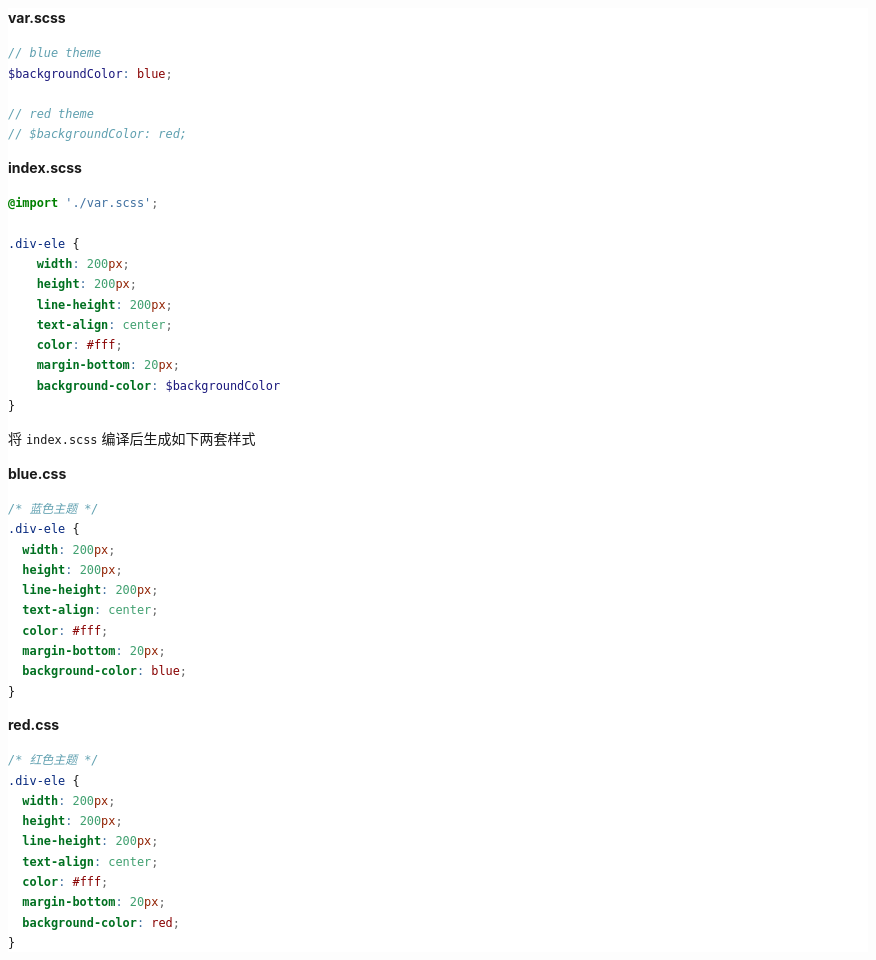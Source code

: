 ```html
```

**var.scss**

```scss
// blue theme
$backgroundColor: blue;

// red theme
// $backgroundColor: red;
```

**index.scss**

```scss
@import './var.scss';

.div-ele {
	width: 200px;
	height: 200px;
	line-height: 200px;
	text-align: center;
	color: #fff;
	margin-bottom: 20px;
	background-color: $backgroundColor
}
```

将 `index.scss` 编译后生成如下两套样式

**blue.css**

```css
/* 蓝色主题 */
.div-ele {
  width: 200px;
  height: 200px;
  line-height: 200px;
  text-align: center;
  color: #fff;
  margin-bottom: 20px;
  background-color: blue;
}
```

**red.css**

```css
/* 红色主题 */
.div-ele {
  width: 200px;
  height: 200px;
  line-height: 200px;
  text-align: center;
  color: #fff;
  margin-bottom: 20px;
  background-color: red;
}
```
